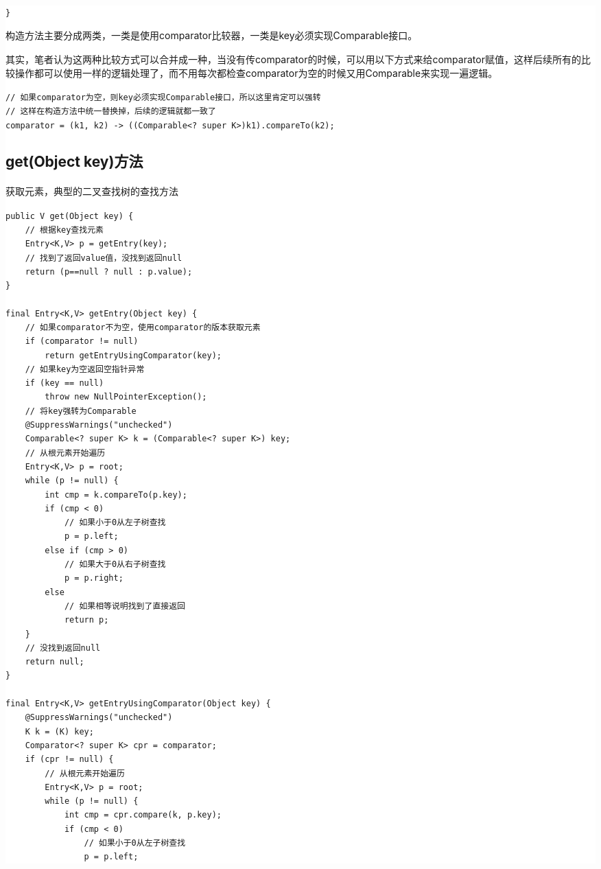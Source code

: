 ```
}
```

构造方法主要分成两类，一类是使用comparator比较器，一类是key必须实现Comparable接口。

其实，笔者认为这两种比较方式可以合并成一种，当没有传comparator的时候，可以用以下方式来给comparator赋值，这样后续所有的比较操作都可以使用一样的逻辑处理了，而不用每次都检查comparator为空的时候又用Comparable来实现一遍逻辑。

```
// 如果comparator为空，则key必须实现Comparable接口，所以这里肯定可以强转
// 这样在构造方法中统一替换掉，后续的逻辑就都一致了
comparator = (k1, k2) -> ((Comparable<? super K>)k1).compareTo(k2);
```

## get(Object key)方法

获取元素，典型的二叉查找树的查找方法
```
public V get(Object key) {
    // 根据key查找元素
    Entry<K,V> p = getEntry(key);
    // 找到了返回value值，没找到返回null
    return (p==null ? null : p.value);
}

final Entry<K,V> getEntry(Object key) {
    // 如果comparator不为空，使用comparator的版本获取元素
    if (comparator != null)
        return getEntryUsingComparator(key);
    // 如果key为空返回空指针异常
    if (key == null)
        throw new NullPointerException();
    // 将key强转为Comparable
    @SuppressWarnings("unchecked")
    Comparable<? super K> k = (Comparable<? super K>) key;
    // 从根元素开始遍历
    Entry<K,V> p = root;
    while (p != null) {
        int cmp = k.compareTo(p.key);
        if (cmp < 0)
            // 如果小于0从左子树查找
            p = p.left;
        else if (cmp > 0)
            // 如果大于0从右子树查找
            p = p.right;
        else
            // 如果相等说明找到了直接返回
            return p;
    }
    // 没找到返回null
    return null;
}

final Entry<K,V> getEntryUsingComparator(Object key) {
    @SuppressWarnings("unchecked")
    K k = (K) key;
    Comparator<? super K> cpr = comparator;
    if (cpr != null) {
        // 从根元素开始遍历
        Entry<K,V> p = root;
        while (p != null) {
            int cmp = cpr.compare(k, p.key);
            if (cmp < 0)
                // 如果小于0从左子树查找
                p = p.left;
```